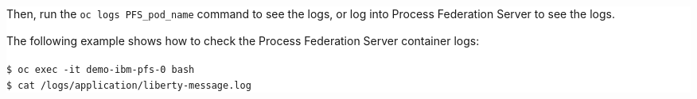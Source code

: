 Then, run the `oc logs PFS_pod_name` command to see the logs, or log into Process Federation Server to see the logs.

The following example shows how to check the Process Federation Server container logs:
```
$ oc exec -it demo-ibm-pfs-0 bash
$ cat /logs/application/liberty-message.log
```

